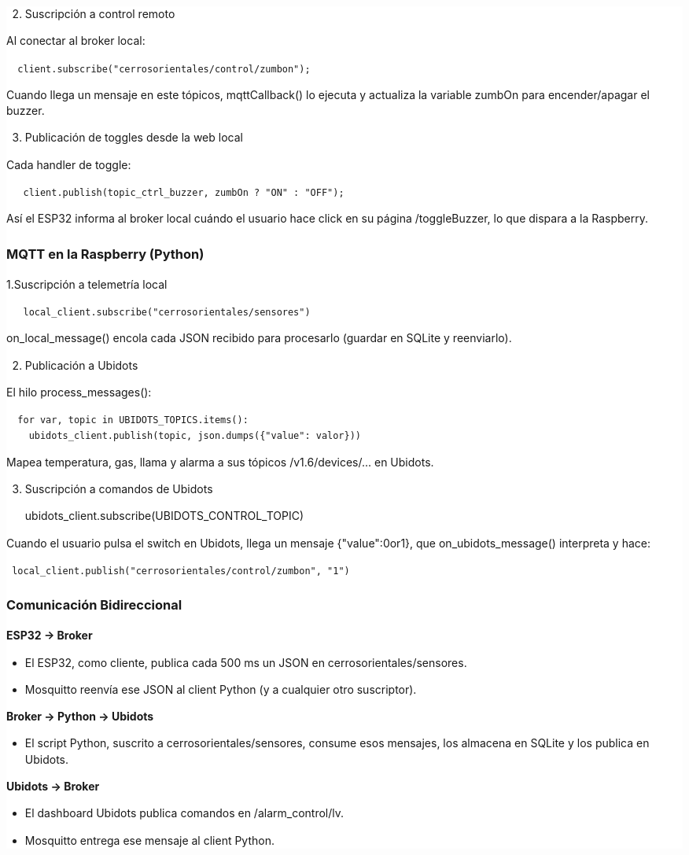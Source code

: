 2. Suscripción a control remoto

Al conectar al broker local:

      client.subscribe("cerrosorientales/control/zumbon");

Cuando llega un mensaje en este tópicos, mqttCallback() lo ejecuta y actualiza la variable zumbOn para encender/apagar el buzzer.

3. Publicación de toggles desde la web local

Cada handler de toggle:

       client.publish(topic_ctrl_buzzer, zumbOn ? "ON" : "OFF");
       
Así el ESP32 informa al broker local cuándo el usuario hace click en su página /toggleBuzzer, lo que dispara a la Raspberry.


### MQTT en la Raspberry (Python)

1.Suscripción a telemetría local
       
       local_client.subscribe("cerrosorientales/sensores")

on_local_message() encola cada JSON recibido para procesarlo (guardar en SQLite y reenviarlo).

2. Publicación a Ubidots

El hilo process_messages():

      for var, topic in UBIDOTS_TOPICS.items():
        ubidots_client.publish(topic, json.dumps({"value": valor}))

Mapea temperatura, gas, llama y alarma a sus tópicos /v1.6/devices/... en Ubidots.

3. Suscripción a comandos de Ubidots

      ubidots_client.subscribe(UBIDOTS_CONTROL_TOPIC) 

Cuando el usuario pulsa el switch en Ubidots, llega un mensaje {"value":0or1}, que on_ubidots_message() interpreta y hace:

     local_client.publish("cerrosorientales/control/zumbon", "1")

### Comunicación Bidireccional 

**ESP32 → Broker**

- El ESP32, como cliente, publica cada 500 ms un JSON en cerrosorientales/sensores.

- Mosquitto reenvía ese JSON al client Python (y a cualquier otro suscriptor).

**Broker → Python → Ubidots**

- El script Python, suscrito a cerrosorientales/sensores, consume esos mensajes, los almacena en SQLite y los publica en Ubidots.

**Ubidots → Broker**

- El dashboard Ubidots publica comandos en /alarm_control/lv.

- Mosquitto entrega ese mensaje al client Python.
